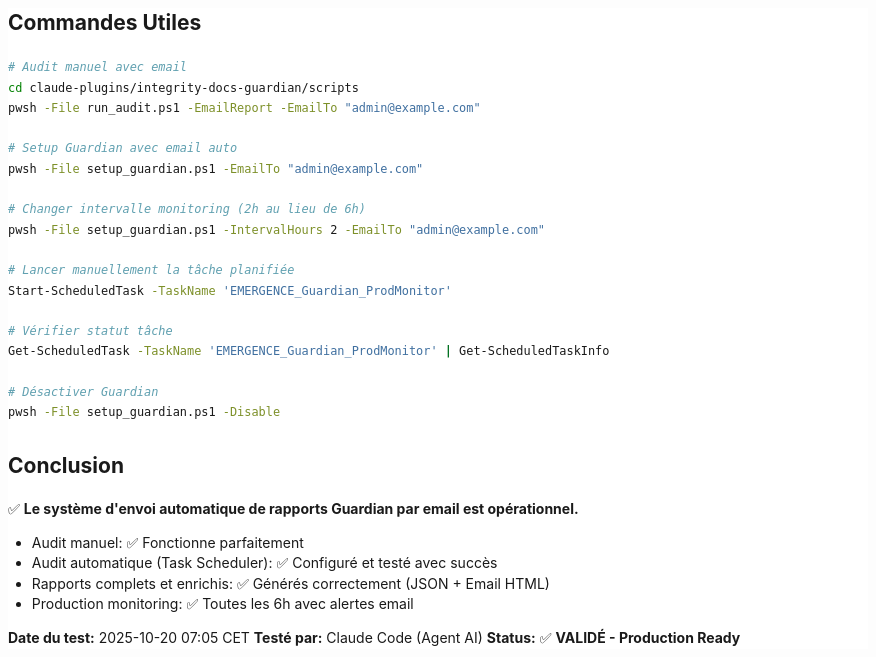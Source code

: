 ## Commandes Utiles

```bash
# Audit manuel avec email
cd claude-plugins/integrity-docs-guardian/scripts
pwsh -File run_audit.ps1 -EmailReport -EmailTo "admin@example.com"

# Setup Guardian avec email auto
pwsh -File setup_guardian.ps1 -EmailTo "admin@example.com"

# Changer intervalle monitoring (2h au lieu de 6h)
pwsh -File setup_guardian.ps1 -IntervalHours 2 -EmailTo "admin@example.com"

# Lancer manuellement la tâche planifiée
Start-ScheduledTask -TaskName 'EMERGENCE_Guardian_ProdMonitor'

# Vérifier statut tâche
Get-ScheduledTask -TaskName 'EMERGENCE_Guardian_ProdMonitor' | Get-ScheduledTaskInfo

# Désactiver Guardian
pwsh -File setup_guardian.ps1 -Disable
```

## Conclusion

✅ **Le système d'envoi automatique de rapports Guardian par email est opérationnel.**

- Audit manuel: ✅ Fonctionne parfaitement
- Audit automatique (Task Scheduler): ✅ Configuré et testé avec succès
- Rapports complets et enrichis: ✅ Générés correctement (JSON + Email HTML)
- Production monitoring: ✅ Toutes les 6h avec alertes email

**Date du test:** 2025-10-20 07:05 CET
**Testé par:** Claude Code (Agent AI)
**Status:** ✅ **VALIDÉ - Production Ready**
